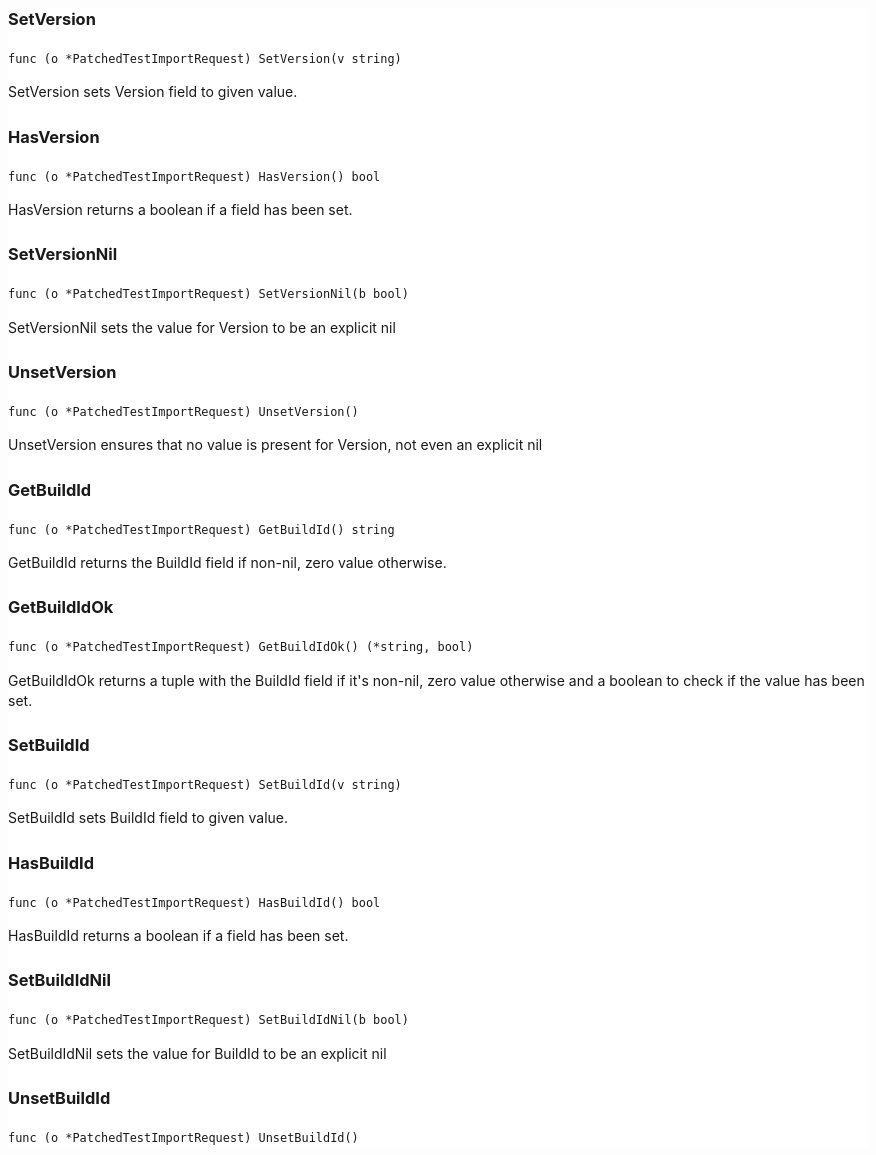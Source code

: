 ### SetVersion

`func (o *PatchedTestImportRequest) SetVersion(v string)`

SetVersion sets Version field to given value.

### HasVersion

`func (o *PatchedTestImportRequest) HasVersion() bool`

HasVersion returns a boolean if a field has been set.

### SetVersionNil

`func (o *PatchedTestImportRequest) SetVersionNil(b bool)`

 SetVersionNil sets the value for Version to be an explicit nil

### UnsetVersion
`func (o *PatchedTestImportRequest) UnsetVersion()`

UnsetVersion ensures that no value is present for Version, not even an explicit nil
### GetBuildId

`func (o *PatchedTestImportRequest) GetBuildId() string`

GetBuildId returns the BuildId field if non-nil, zero value otherwise.

### GetBuildIdOk

`func (o *PatchedTestImportRequest) GetBuildIdOk() (*string, bool)`

GetBuildIdOk returns a tuple with the BuildId field if it's non-nil, zero value otherwise
and a boolean to check if the value has been set.

### SetBuildId

`func (o *PatchedTestImportRequest) SetBuildId(v string)`

SetBuildId sets BuildId field to given value.

### HasBuildId

`func (o *PatchedTestImportRequest) HasBuildId() bool`

HasBuildId returns a boolean if a field has been set.

### SetBuildIdNil

`func (o *PatchedTestImportRequest) SetBuildIdNil(b bool)`

 SetBuildIdNil sets the value for BuildId to be an explicit nil

### UnsetBuildId
`func (o *PatchedTestImportRequest) UnsetBuildId()`

